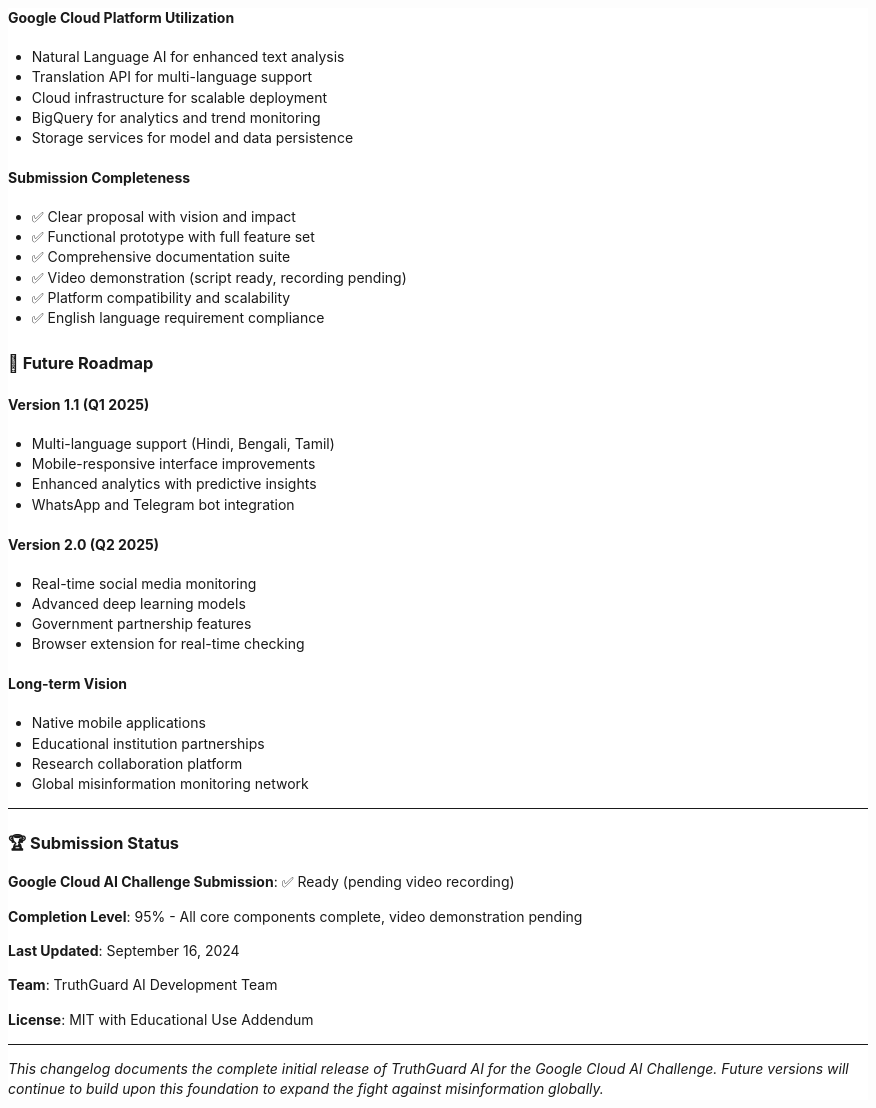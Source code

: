 #### **Google Cloud Platform Utilization**
- Natural Language AI for enhanced text analysis
- Translation API for multi-language support
- Cloud infrastructure for scalable deployment
- BigQuery for analytics and trend monitoring
- Storage services for model and data persistence

#### **Submission Completeness**
- ✅ Clear proposal with vision and impact
- ✅ Functional prototype with full feature set
- ✅ Comprehensive documentation suite
- ✅ Video demonstration (script ready, recording pending)
- ✅ Platform compatibility and scalability
- ✅ English language requirement compliance

### 🚀 **Future Roadmap**

#### **Version 1.1 (Q1 2025)**
- Multi-language support (Hindi, Bengali, Tamil)
- Mobile-responsive interface improvements
- Enhanced analytics with predictive insights
- WhatsApp and Telegram bot integration

#### **Version 2.0 (Q2 2025)**
- Real-time social media monitoring
- Advanced deep learning models
- Government partnership features
- Browser extension for real-time checking

#### **Long-term Vision**
- Native mobile applications
- Educational institution partnerships
- Research collaboration platform
- Global misinformation monitoring network

---

### 🏆 **Submission Status**

**Google Cloud AI Challenge Submission**: ✅ Ready (pending video recording)

**Completion Level**: 95% - All core components complete, video demonstration pending

**Last Updated**: September 16, 2024

**Team**: TruthGuard AI Development Team

**License**: MIT with Educational Use Addendum

---

*This changelog documents the complete initial release of TruthGuard AI for the Google Cloud AI Challenge. Future versions will continue to build upon this foundation to expand the fight against misinformation globally.*